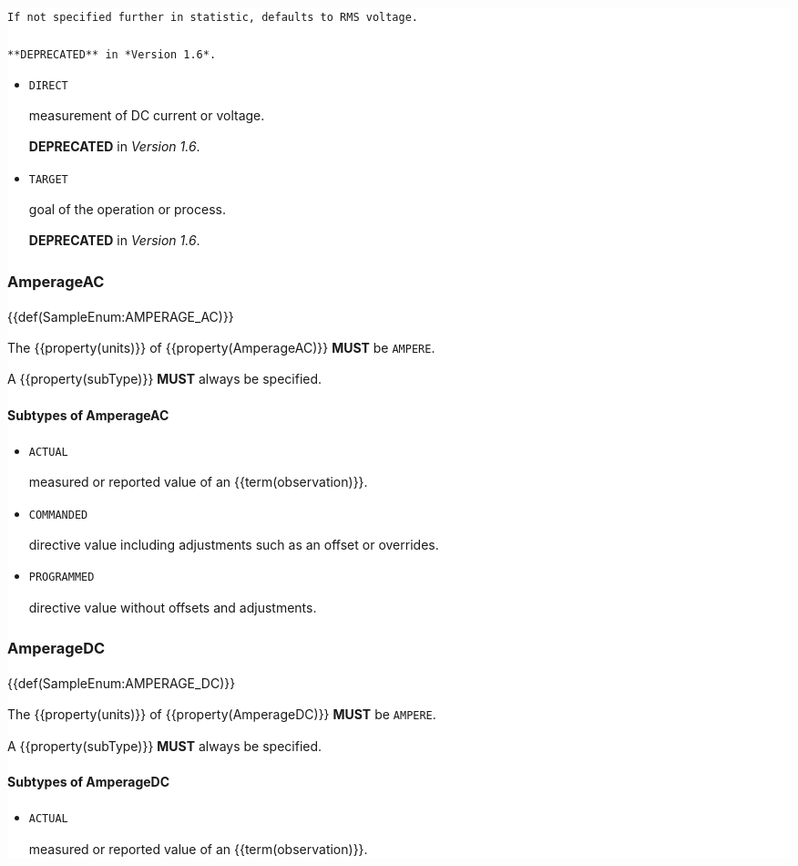     If not specified further in statistic, defaults to RMS voltage. 
    
    **DEPRECATED** in *Version 1.6*.

    

* `DIRECT`

    measurement of DC current or voltage.
    
    **DEPRECATED** in *Version 1.6*.

    

* `TARGET`

    goal of the operation or process.
    
    **DEPRECATED** in *Version 1.6*.

    

### AmperageAC

{{def(SampleEnum:AMPERAGE_AC)}}



The {{property(units)}} of {{property(AmperageAC)}} **MUST** be `AMPERE`.

A {{property(subType)}} **MUST** always be specified.

#### Subtypes of AmperageAC

* `ACTUAL`

    measured or reported value of an {{term(observation)}}.

    

* `COMMANDED`

    directive value including adjustments such as an offset or overrides.

    

* `PROGRAMMED`

    directive value without offsets and adjustments.

    

### AmperageDC

{{def(SampleEnum:AMPERAGE_DC)}}



The {{property(units)}} of {{property(AmperageDC)}} **MUST** be `AMPERE`.

A {{property(subType)}} **MUST** always be specified.

#### Subtypes of AmperageDC

* `ACTUAL`

    measured or reported value of an {{term(observation)}}.
